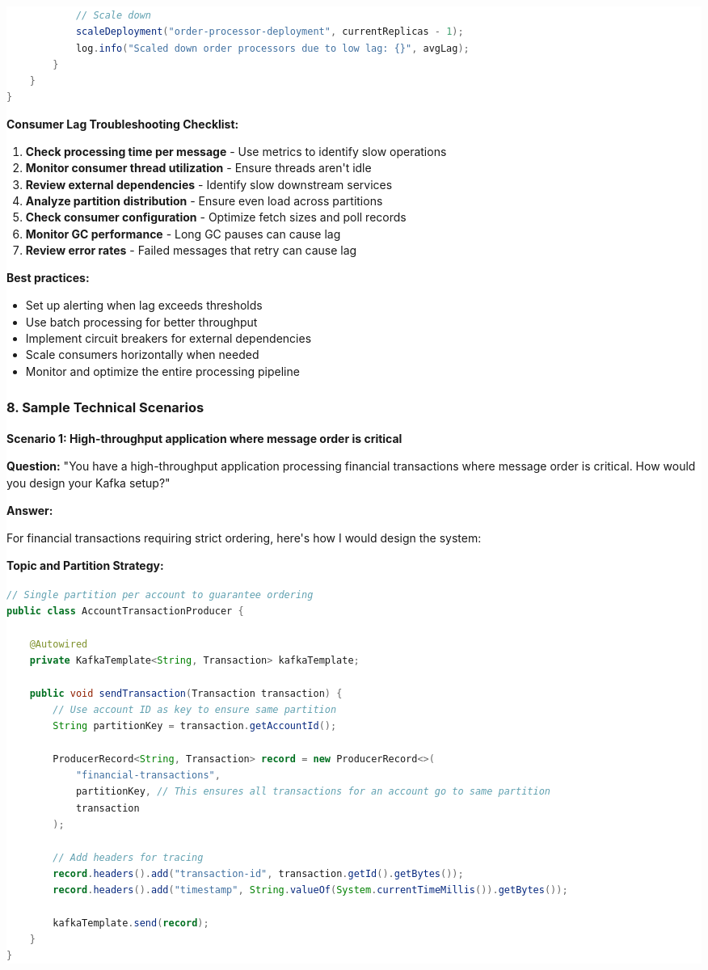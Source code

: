 ```java
            // Scale down
            scaleDeployment("order-processor-deployment", currentReplicas - 1);
            log.info("Scaled down order processors due to low lag: {}", avgLag);
        }
    }
}
```

**Consumer Lag Troubleshooting Checklist:**

1. **Check processing time per message** - Use metrics to identify slow operations
2. **Monitor consumer thread utilization** - Ensure threads aren't idle
3. **Review external dependencies** - Identify slow downstream services  
4. **Analyze partition distribution** - Ensure even load across partitions
5. **Check consumer configuration** - Optimize fetch sizes and poll records
6. **Monitor GC performance** - Long GC pauses can cause lag
7. **Review error rates** - Failed messages that retry can cause lag

**Best practices:**
- Set up alerting when lag exceeds thresholds
- Use batch processing for better throughput
- Implement circuit breakers for external dependencies
- Scale consumers horizontally when needed
- Monitor and optimize the entire processing pipeline

### 8. Sample Technical Scenarios

**Scenario 1: High-throughput application where message order is critical**

**Question:** "You have a high-throughput application processing financial transactions where message order is critical. How would you design your Kafka setup?"

**Answer:**

For financial transactions requiring strict ordering, here's how I would design the system:

**Topic and Partition Strategy:**
```java
// Single partition per account to guarantee ordering
public class AccountTransactionProducer {
    
    @Autowired
    private KafkaTemplate<String, Transaction> kafkaTemplate;
    
    public void sendTransaction(Transaction transaction) {
        // Use account ID as key to ensure same partition
        String partitionKey = transaction.getAccountId();
        
        ProducerRecord<String, Transaction> record = new ProducerRecord<>(
            "financial-transactions",
            partitionKey, // This ensures all transactions for an account go to same partition
            transaction
        );
        
        // Add headers for tracing
        record.headers().add("transaction-id", transaction.getId().getBytes());
        record.headers().add("timestamp", String.valueOf(System.currentTimeMillis()).getBytes());
        
        kafkaTemplate.send(record);
    }
}
```
